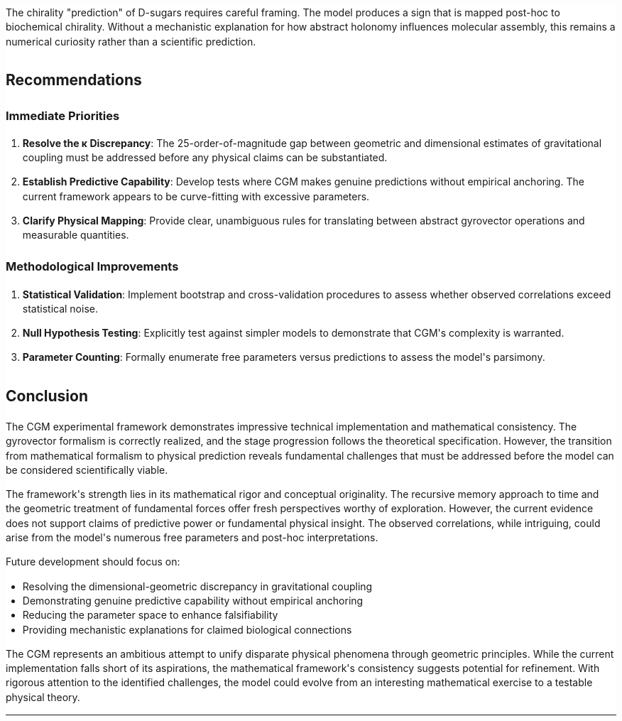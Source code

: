 The chirality "prediction" of D-sugars requires careful framing. The model produces a sign that is mapped post-hoc to biochemical chirality. Without a mechanistic explanation for how abstract holonomy influences molecular assembly, this remains a numerical curiosity rather than a scientific prediction.

## Recommendations

### Immediate Priorities

1. **Resolve the κ Discrepancy**: The 25-order-of-magnitude gap between geometric and dimensional estimates of gravitational coupling must be addressed before any physical claims can be substantiated.

2. **Establish Predictive Capability**: Develop tests where CGM makes genuine predictions without empirical anchoring. The current framework appears to be curve-fitting with excessive parameters.

3. **Clarify Physical Mapping**: Provide clear, unambiguous rules for translating between abstract gyrovector operations and measurable quantities.

### Methodological Improvements

1. **Statistical Validation**: Implement bootstrap and cross-validation procedures to assess whether observed correlations exceed statistical noise.

2. **Null Hypothesis Testing**: Explicitly test against simpler models to demonstrate that CGM's complexity is warranted.

3. **Parameter Counting**: Formally enumerate free parameters versus predictions to assess the model's parsimony.

## Conclusion

The CGM experimental framework demonstrates impressive technical implementation and mathematical consistency. The gyrovector formalism is correctly realized, and the stage progression follows the theoretical specification. However, the transition from mathematical formalism to physical prediction reveals fundamental challenges that must be addressed before the model can be considered scientifically viable.

The framework's strength lies in its mathematical rigor and conceptual originality. The recursive memory approach to time and the geometric treatment of fundamental forces offer fresh perspectives worthy of exploration. However, the current evidence does not support claims of predictive power or fundamental physical insight. The observed correlations, while intriguing, could arise from the model's numerous free parameters and post-hoc interpretations.

Future development should focus on:
- Resolving the dimensional-geometric discrepancy in gravitational coupling
- Demonstrating genuine predictive capability without empirical anchoring  
- Reducing the parameter space to enhance falsifiability
- Providing mechanistic explanations for claimed biological connections

The CGM represents an ambitious attempt to unify disparate physical phenomena through geometric principles. While the current implementation falls short of its aspirations, the mathematical framework's consistency suggests potential for refinement. With rigorous attention to the identified challenges, the model could evolve from an interesting mathematical exercise to a testable physical theory.

---